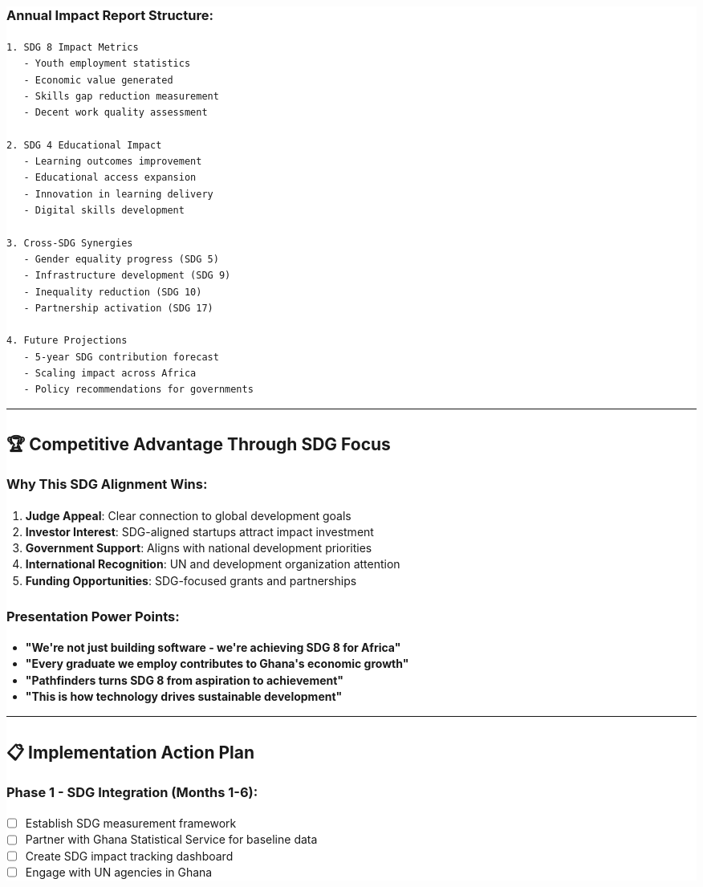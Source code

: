 ### **Annual Impact Report Structure:**
```
1. SDG 8 Impact Metrics
   - Youth employment statistics
   - Economic value generated
   - Skills gap reduction measurement
   - Decent work quality assessment

2. SDG 4 Educational Impact  
   - Learning outcomes improvement
   - Educational access expansion
   - Innovation in learning delivery
   - Digital skills development

3. Cross-SDG Synergies
   - Gender equality progress (SDG 5)
   - Infrastructure development (SDG 9) 
   - Inequality reduction (SDG 10)
   - Partnership activation (SDG 17)

4. Future Projections
   - 5-year SDG contribution forecast
   - Scaling impact across Africa
   - Policy recommendations for governments
```

---

## 🏆 **Competitive Advantage Through SDG Focus**

### **Why This SDG Alignment Wins:**
1. **Judge Appeal**: Clear connection to global development goals
2. **Investor Interest**: SDG-aligned startups attract impact investment
3. **Government Support**: Aligns with national development priorities
4. **International Recognition**: UN and development organization attention
5. **Funding Opportunities**: SDG-focused grants and partnerships

### **Presentation Power Points:**
- **"We're not just building software - we're achieving SDG 8 for Africa"**
- **"Every graduate we employ contributes to Ghana's economic growth"**
- **"Pathfinders turns SDG 8 from aspiration to achievement"**
- **"This is how technology drives sustainable development"**

---

## 📋 **Implementation Action Plan**

### **Phase 1 - SDG Integration (Months 1-6):**
- [ ] Establish SDG measurement framework
- [ ] Partner with Ghana Statistical Service for baseline data
- [ ] Create SDG impact tracking dashboard
- [ ] Engage with UN agencies in Ghana
